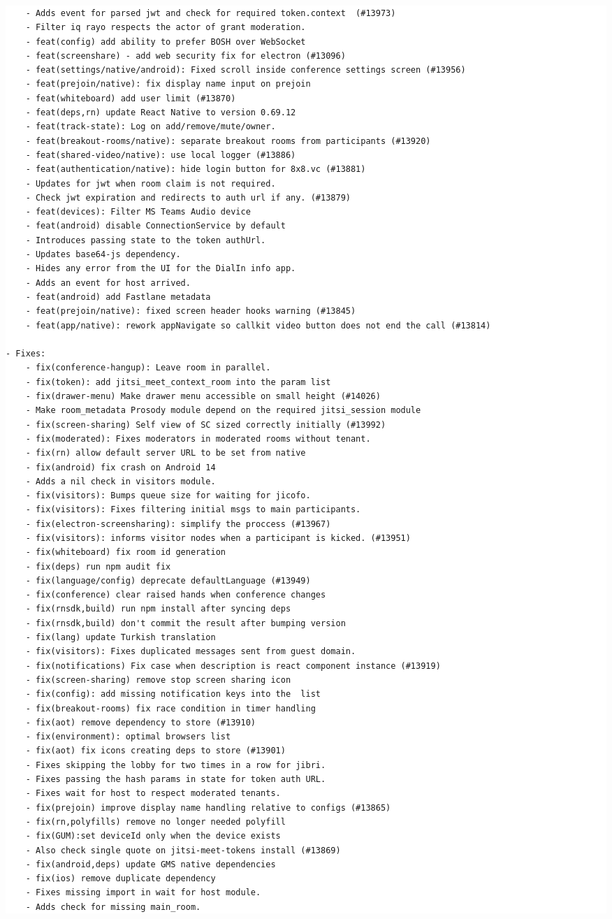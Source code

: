 		- Adds event for parsed jwt and check for required token.context  (#13973)
		- Filter iq rayo respects the actor of grant moderation.
		- feat(config) add ability to prefer BOSH over WebSocket
		- feat(screenshare) - add web security fix for electron (#13096)
		- feat(settings/native/android): Fixed scroll inside conference settings screen (#13956)
		- feat(prejoin/native): fix display name input on prejoin
		- feat(whiteboard) add user limit (#13870)
		- feat(deps,rn) update React Native to version 0.69.12
		- feat(track-state): Log on add/remove/mute/owner.
		- feat(breakout-rooms/native): separate breakout rooms from participants (#13920)
		- feat(shared-video/native): use local logger (#13886)
		- feat(authentication/native): hide login button for 8x8.vc (#13881)
		- Updates for jwt when room claim is not required.
		- Check jwt expiration and redirects to auth url if any. (#13879)
		- feat(devices): Filter MS Teams Audio device
		- feat(android) disable ConnectionService by default
		- Introduces passing state to the token authUrl.
		- Updates base64-js dependency.
		- Hides any error from the UI for the DialIn info app.
		- Adds an event for host arrived.
		- feat(android) add Fastlane metadata
		- feat(prejoin/native): fixed screen header hooks warning (#13845)
		- feat(app/native): rework appNavigate so callkit video button does not end the call (#13814)

	- Fixes:
		- fix(conference-hangup): Leave room in parallel.
		- fix(token): add jitsi_meet_context_room into the param list
		- fix(drawer-menu) Make drawer menu accessible on small height (#14026)
		- Make room_metadata Prosody module depend on the required jitsi_session module
		- fix(screen-sharing) Self view of SC sized correctly initially (#13992)
		- fix(moderated): Fixes moderators in moderated rooms without tenant.
		- fix(rn) allow default server URL to be set from native
		- fix(android) fix crash on Android 14
		- Adds a nil check in visitors module.
		- fix(visitors): Bumps queue size for waiting for jicofo.
		- fix(visitors): Fixes filtering initial msgs to main participants.
		- fix(electron-screensharing): simplify the proccess (#13967)
		- fix(visitors): informs visitor nodes when a participant is kicked. (#13951)
		- fix(whiteboard) fix room id generation
		- fix(deps) run npm audit fix
		- fix(language/config) deprecate defaultLanguage (#13949)
		- fix(conference) clear raised hands when conference changes
		- fix(rnsdk,build) run npm install after syncing deps
		- fix(rnsdk,build) don't commit the result after bumping version
		- fix(lang) update Turkish translation
		- fix(visitors): Fixes duplicated messages sent from guest domain.
		- fix(notifications) Fix case when description is react component instance (#13919)
		- fix(screen-sharing) remove stop screen sharing icon
		- fix(config): add missing notification keys into the  list
		- fix(breakout-rooms) fix race condition in timer handling
		- fix(aot) remove dependency to store (#13910)
		- fix(environment): optimal browsers list
		- fix(aot) fix icons creating deps to store (#13901)
		- Fixes skipping the lobby for two times in a row for jibri.
		- Fixes passing the hash params in state for token auth URL.
		- Fixes wait for host to respect moderated tenants.
		- fix(prejoin) improve display name handling relative to configs (#13865)
		- fix(rn,polyfills) remove no longer needed polyfill
		- fix(GUM):set deviceId only when the device exists
		- Also check single quote on jitsi-meet-tokens install (#13869)
		- fix(android,deps) update GMS native dependencies
		- fix(ios) remove duplicate dependency
		- Fixes missing import in wait for host module.
		- Adds check for missing main_room.